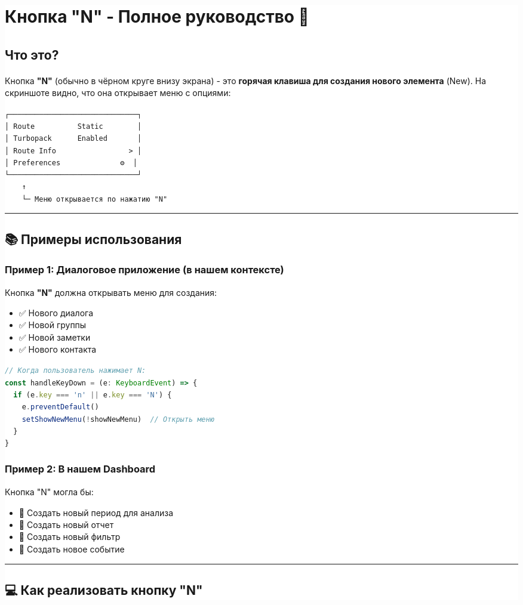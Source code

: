 # Кнопка "N" - Полное руководство 🎯

## Что это?

Кнопка **"N"** (обычно в чёрном круге внизу экрана) - это **горячая клавиша для создания нового элемента** (New). На скриншоте видно, что она открывает меню с опциями:

```
┌──────────────────────────────┐
│ Route          Static        │
│ Turbopack      Enabled       │
│ Route Info                 > │
│ Preferences              ⚙️  │
└──────────────────────────────┘
    ↑
    └─ Меню открывается по нажатию "N"
```

---

## 📚 Примеры использования

### Пример 1: Диалоговое приложение (в нашем контексте)

Кнопка **"N"** должна открывать меню для создания:
- ✅ Нового диалога
- ✅ Новой группы
- ✅ Новой заметки
- ✅ Нового контакта

```typescript
// Когда пользователь нажимает N:
const handleKeyDown = (e: KeyboardEvent) => {
  if (e.key === 'n' || e.key === 'N') {
    e.preventDefault()
    setShowNewMenu(!showNewMenu)  // Открыть меню
  }
}
```

### Пример 2: В нашем Dashboard

Кнопка "N" могла бы:
- 🔹 Создать новый период для анализа
- 🔹 Создать новый отчет
- 🔹 Создать новый фильтр
- 🔹 Создать новое событие

---

## 💻 Как реализовать кнопку "N"
